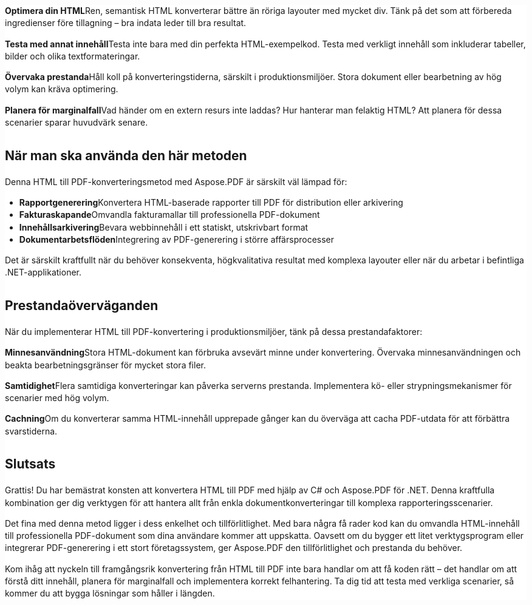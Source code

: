 **Optimera din HTML**Ren, semantisk HTML konverterar bättre än röriga layouter med mycket div. Tänk på det som att förbereda ingredienser före tillagning – bra indata leder till bra resultat.

**Testa med annat innehåll**Testa inte bara med din perfekta HTML-exempelkod. Testa med verkligt innehåll som inkluderar tabeller, bilder och olika textformateringar.

**Övervaka prestanda**Håll koll på konverteringstiderna, särskilt i produktionsmiljöer. Stora dokument eller bearbetning av hög volym kan kräva optimering.

**Planera för marginalfall**Vad händer om en extern resurs inte laddas? Hur hanterar man felaktig HTML? Att planera för dessa scenarier sparar huvudvärk senare.

## När man ska använda den här metoden

Denna HTML till PDF-konverteringsmetod med Aspose.PDF är särskilt väl lämpad för:

- **Rapportgenerering**Konvertera HTML-baserade rapporter till PDF för distribution eller arkivering
- **Fakturaskapande**Omvandla fakturamallar till professionella PDF-dokument
- **Innehållsarkivering**Bevara webbinnehåll i ett statiskt, utskrivbart format
- **Dokumentarbetsflöden**Integrering av PDF-generering i större affärsprocesser

Det är särskilt kraftfullt när du behöver konsekventa, högkvalitativa resultat med komplexa layouter eller när du arbetar i befintliga .NET-applikationer.

## Prestandaöverväganden

När du implementerar HTML till PDF-konvertering i produktionsmiljöer, tänk på dessa prestandafaktorer:

**Minnesanvändning**Stora HTML-dokument kan förbruka avsevärt minne under konvertering. Övervaka minnesanvändningen och beakta bearbetningsgränser för mycket stora filer.

**Samtidighet**Flera samtidiga konverteringar kan påverka serverns prestanda. Implementera kö- eller strypningsmekanismer för scenarier med hög volym.

**Cachning**Om du konverterar samma HTML-innehåll upprepade gånger kan du överväga att cacha PDF-utdata för att förbättra svarstiderna.

## Slutsats

Grattis! Du har bemästrat konsten att konvertera HTML till PDF med hjälp av C# och Aspose.PDF för .NET. Denna kraftfulla kombination ger dig verktygen för att hantera allt från enkla dokumentkonverteringar till komplexa rapporteringsscenarier.

Det fina med denna metod ligger i dess enkelhet och tillförlitlighet. Med bara några få rader kod kan du omvandla HTML-innehåll till professionella PDF-dokument som dina användare kommer att uppskatta. Oavsett om du bygger ett litet verktygsprogram eller integrerar PDF-generering i ett stort företagssystem, ger Aspose.PDF den tillförlitlighet och prestanda du behöver.

Kom ihåg att nyckeln till framgångsrik konvertering från HTML till PDF inte bara handlar om att få koden rätt – det handlar om att förstå ditt innehåll, planera för marginalfall och implementera korrekt felhantering. Ta dig tid att testa med verkliga scenarier, så kommer du att bygga lösningar som håller i längden.

